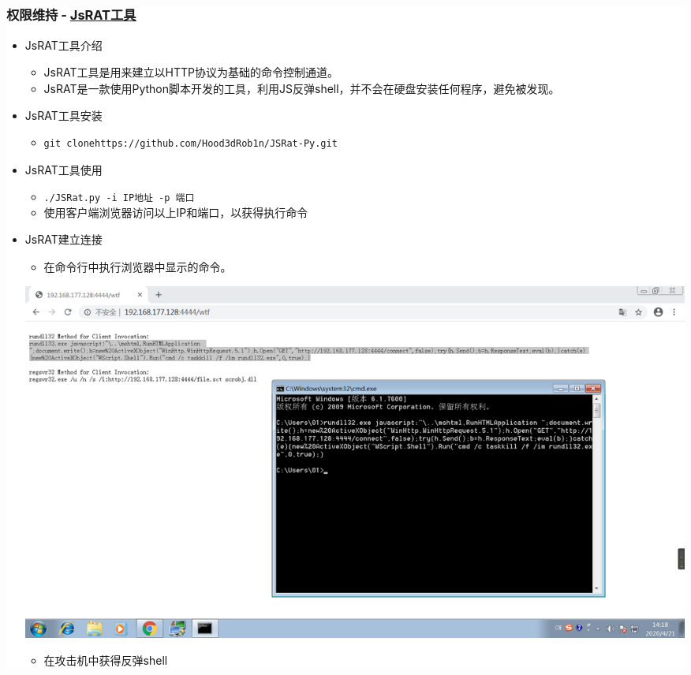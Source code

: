 

### 权限维持 - [JsRAT工具](https://github.com/Hood3dRob1n/JSRat-Py)

- JsRAT工具介绍

  - JsRAT工具是用来建立以HTTP协议为基础的命令控制通道。
  - JsRAT是一款使用Python脚本开发的工具，利用JS反弹shell，并不会在硬盘安装任何程序，避免被发现。

- JsRAT工具安装

  - `git clonehttps://github.com/Hood3dRob1n/JSRat-Py.git `

- JsRAT工具使用

  - `./JSRat.py -i IP地址 -p 端口`
  - 使用客户端浏览器访问以上IP和端口，以获得执行命令

- JsRAT建立连接

  - 在命令行中执行浏览器中显示的命令。

  ![](./images/jsrat1.png)
  

  - 在攻击机中获得反弹shell
